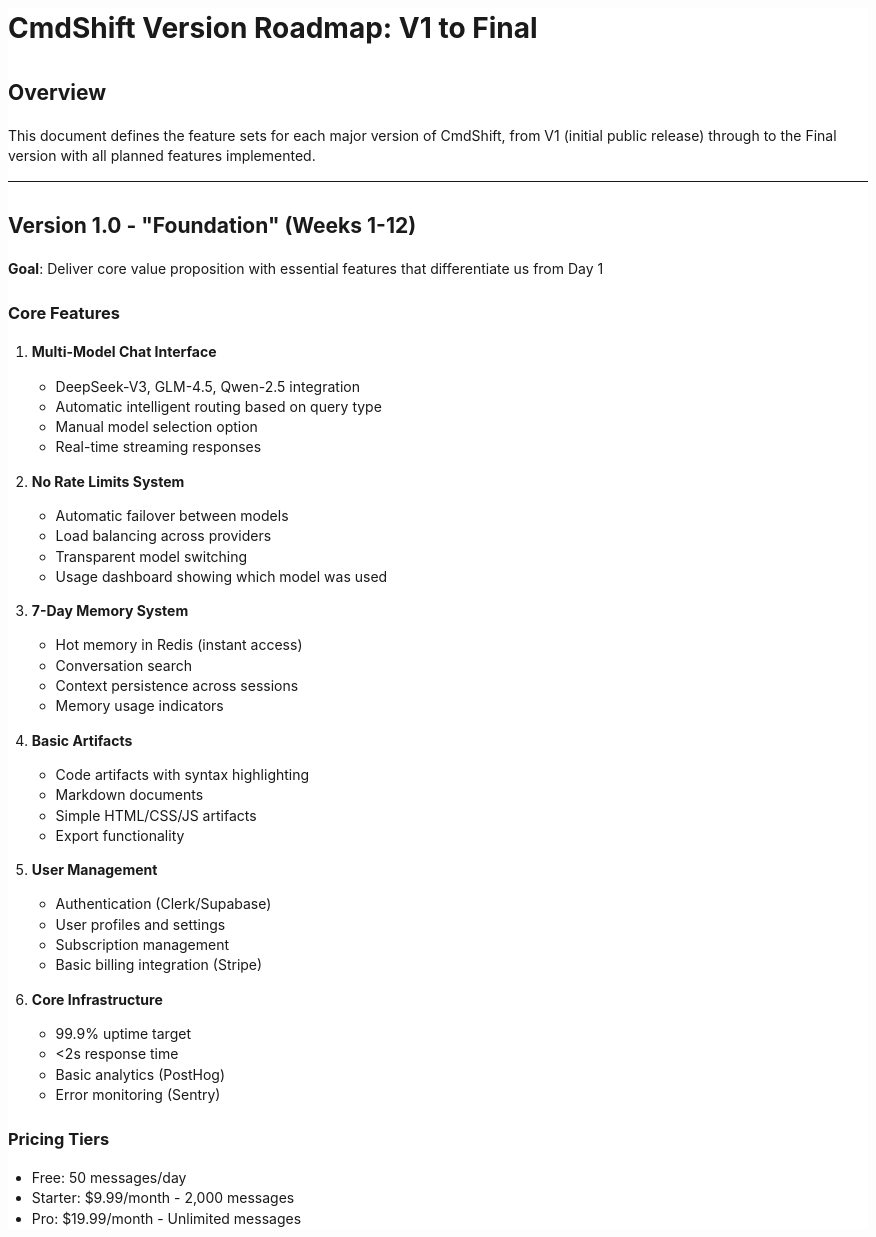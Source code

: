 # CmdShift Version Roadmap: V1 to Final

## Overview
This document defines the feature sets for each major version of CmdShift, from V1 (initial public release) through to the Final version with all planned features implemented.

---

## Version 1.0 - "Foundation" (Weeks 1-12)
**Goal**: Deliver core value proposition with essential features that differentiate us from Day 1

### Core Features
1. **Multi-Model Chat Interface**
   - DeepSeek-V3, GLM-4.5, Qwen-2.5 integration
   - Automatic intelligent routing based on query type
   - Manual model selection option
   - Real-time streaming responses

2. **No Rate Limits System**
   - Automatic failover between models
   - Load balancing across providers
   - Transparent model switching
   - Usage dashboard showing which model was used

3. **7-Day Memory System**
   - Hot memory in Redis (instant access)
   - Conversation search
   - Context persistence across sessions
   - Memory usage indicators

4. **Basic Artifacts**
   - Code artifacts with syntax highlighting
   - Markdown documents
   - Simple HTML/CSS/JS artifacts
   - Export functionality

5. **User Management**
   - Authentication (Clerk/Supabase)
   - User profiles and settings
   - Subscription management
   - Basic billing integration (Stripe)

6. **Core Infrastructure**
   - 99.9% uptime target
   - <2s response time
   - Basic analytics (PostHog)
   - Error monitoring (Sentry)

### Pricing Tiers
- Free: 50 messages/day
- Starter: $9.99/month - 2,000 messages
- Pro: $19.99/month - Unlimited messages

